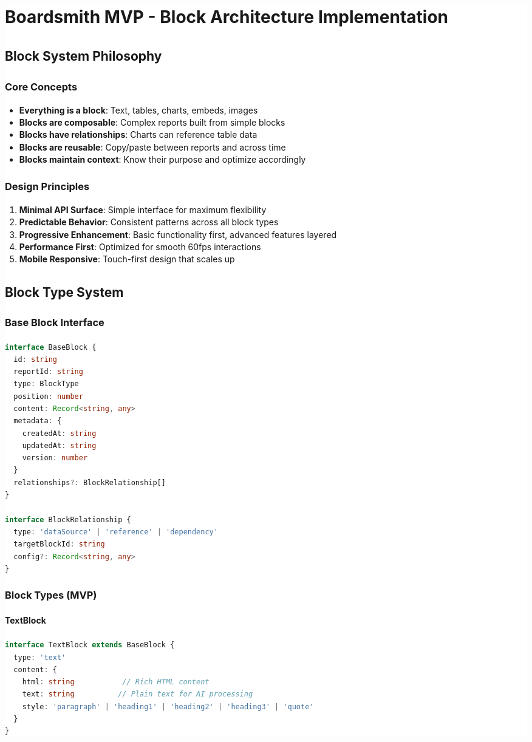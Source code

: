 # Boardsmith MVP - Block Architecture Implementation

## Block System Philosophy

### Core Concepts
- **Everything is a block**: Text, tables, charts, embeds, images
- **Blocks are composable**: Complex reports built from simple blocks
- **Blocks have relationships**: Charts can reference table data
- **Blocks are reusable**: Copy/paste between reports and across time
- **Blocks maintain context**: Know their purpose and optimize accordingly

### Design Principles
1. **Minimal API Surface**: Simple interface for maximum flexibility
2. **Predictable Behavior**: Consistent patterns across all block types
3. **Progressive Enhancement**: Basic functionality first, advanced features layered
4. **Performance First**: Optimized for smooth 60fps interactions
5. **Mobile Responsive**: Touch-first design that scales up

## Block Type System

### Base Block Interface
```typescript
interface BaseBlock {
  id: string
  reportId: string
  type: BlockType
  position: number
  content: Record<string, any>
  metadata: {
    createdAt: string
    updatedAt: string
    version: number
  }
  relationships?: BlockRelationship[]
}

interface BlockRelationship {
  type: 'dataSource' | 'reference' | 'dependency'
  targetBlockId: string
  config?: Record<string, any>
}
```

### Block Types (MVP)

#### TextBlock
```typescript
interface TextBlock extends BaseBlock {
  type: 'text'
  content: {
    html: string           // Rich HTML content
    text: string          // Plain text for AI processing
    style: 'paragraph' | 'heading1' | 'heading2' | 'heading3' | 'quote'
  }
}
```
